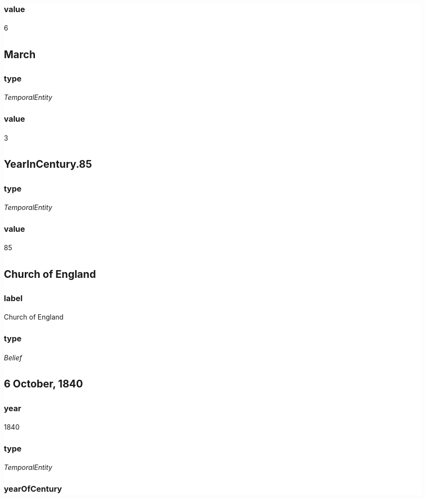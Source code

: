 ### value


6

## March

### type


*TemporalEntity*

### value


3

## YearInCentury.85

### type


*TemporalEntity*

### value


85

## Church of England

### label


Church of England

### type


*Belief*

## 6 October, 1840

### year


1840

### type


*TemporalEntity*

### yearOfCentury
